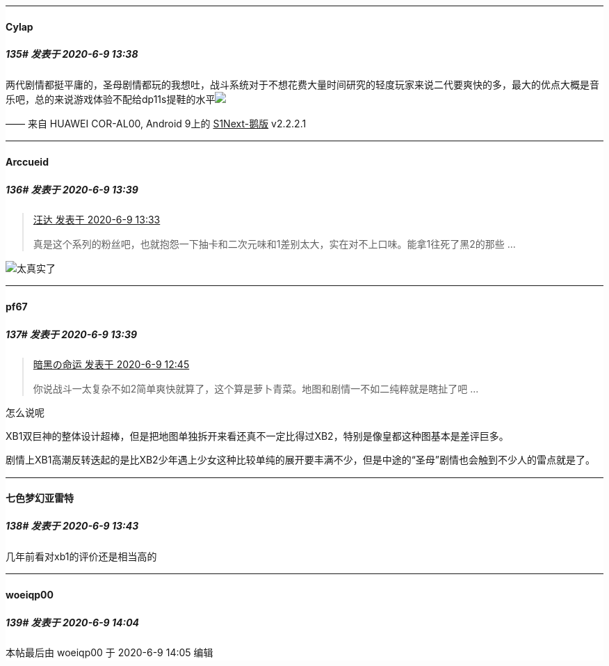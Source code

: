 
-----

####  Cylap  
##### 135#       发表于 2020-6-9 13:38


两代剧情都挺平庸的，圣母剧情都玩的我想吐，战斗系统对于不想花费大量时间研究的轻度玩家来说二代要爽快的多，最大的优点大概是音乐吧，总的来说游戏体验不配给dp11s提鞋的水平<img src="https://static.saraba1st.com/image/smiley/face2017/037.png" referrerpolicy="no-referrer">

—— 来自 HUAWEI COR-AL00, Android 9上的 [S1Next-鹅版](https://github.com/ykrank/S1-Next/releases) v2.2.2.1


-----

####  Arccueid  
##### 136#       发表于 2020-6-9 13:39


<blockquote><a href="httphttps://bbs.saraba1st.com/2b/forum.php?mod=redirect&amp;goto=findpost&amp;pid=47734216&amp;ptid=1940576" target="_blank">汪达 发表于 2020-6-9 13:33</a>

真是这个系列的粉丝吧，也就抱怨一下抽卡和二次元味和1差别太大，实在对不上口味。能拿1往死了黑2的那些 ...</blockquote>
<img src="https://static.saraba1st.com/image/smiley/face2017/068.png" referrerpolicy="no-referrer">太真实了


-----

####  pf67  
##### 137#       发表于 2020-6-9 13:39


<blockquote><a href="httphttps://bbs.saraba1st.com/2b/forum.php?mod=redirect&amp;goto=findpost&amp;pid=47733413&amp;ptid=1940576" target="_blank">暗黑の命运 发表于 2020-6-9 12:45</a>

你说战斗一太复杂不如2简单爽快就算了，这个算是萝卜青菜。地图和剧情一不如二纯粹就是瞎扯了吧 ...</blockquote>
怎么说呢

XB1双巨神的整体设计超棒，但是把地图单独拆开来看还真不一定比得过XB2，特别是像皇都这种图基本是差评巨多。

剧情上XB1高潮反转迭起的是比XB2少年遇上少女这种比较单纯的展开要丰满不少，但是中途的“圣母”剧情也会触到不少人的雷点就是了。


-----

####  七色梦幻亚雷特  
##### 138#       发表于 2020-6-9 13:43


几年前看对xb1的评价还是相当高的


-----

####  woeiqp00  
##### 139#       发表于 2020-6-9 14:04


 本帖最后由 woeiqp00 于 2020-6-9 14:05 编辑 
